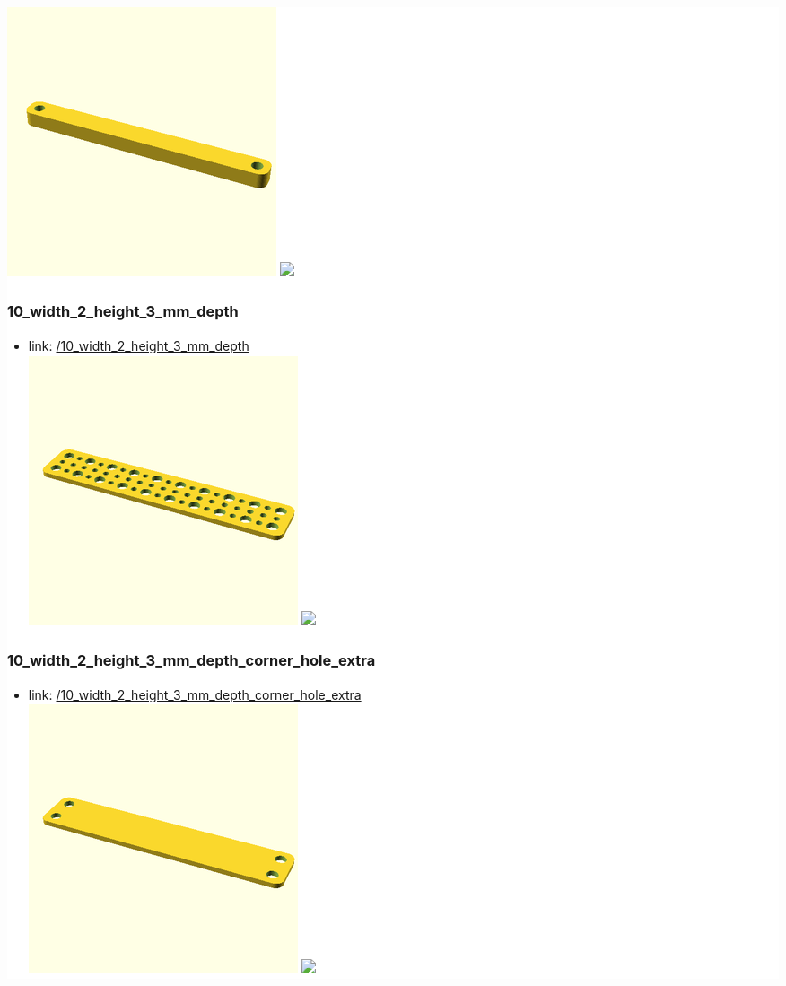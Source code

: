 ![](10_width_1_height_9_mm_depth_two_side_hole_extra/3dpr_300.png)  ![](10_width_1_height_9_mm_depth_two_side_hole_extra/image_300.jpg)
 

### 10_width_2_height_3_mm_depth
* link: [/10_width_2_height_3_mm_depth](10_width_2_height_3_mm_depth)  
![](10_width_2_height_3_mm_depth/3dpr_300.png)  ![](10_width_2_height_3_mm_depth/image_300.jpg)
 

### 10_width_2_height_3_mm_depth_corner_hole_extra
* link: [/10_width_2_height_3_mm_depth_corner_hole_extra](10_width_2_height_3_mm_depth_corner_hole_extra)  
![](10_width_2_height_3_mm_depth_corner_hole_extra/3dpr_300.png)  ![](10_width_2_height_3_mm_depth_corner_hole_extra/image_300.jpg)
 